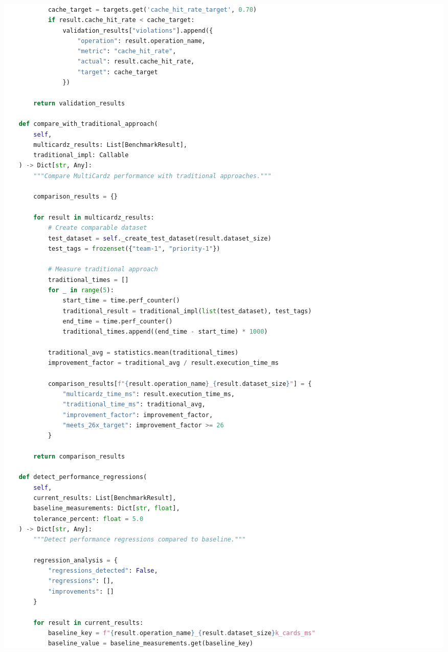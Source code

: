    ```python
               cache_target = targets.get('cache_hit_rate_target', 0.70)
               if result.cache_hit_rate < cache_target:
                   validation_results["violations"].append({
                       "operation": result.operation_name,
                       "metric": "cache_hit_rate",
                       "actual": result.cache_hit_rate,
                       "target": cache_target
                   })

           return validation_results

       def compare_with_traditional_approach(
           self,
           multicardz_results: List[BenchmarkResult],
           traditional_impl: Callable
       ) -> Dict[str, Any]:
           """Compare MultiCardz performance with traditional approaches."""

           comparison_results = {}

           for result in multicardz_results:
               # Create comparable dataset
               test_dataset = self._create_test_dataset(result.dataset_size)
               test_tags = frozenset({"team-1", "priority-1"})

               # Measure traditional approach
               traditional_times = []
               for _ in range(5):
                   start_time = time.perf_counter()
                   traditional_result = traditional_impl(list(test_dataset), test_tags)
                   end_time = time.perf_counter()
                   traditional_times.append((end_time - start_time) * 1000)

               traditional_avg = statistics.mean(traditional_times)
               improvement_factor = traditional_avg / result.execution_time_ms

               comparison_results[f"{result.operation_name}_{result.dataset_size}"] = {
                   "multicardz_time_ms": result.execution_time_ms,
                   "traditional_time_ms": traditional_avg,
                   "improvement_factor": improvement_factor,
                   "meets_26x_target": improvement_factor >= 26
               }

           return comparison_results

       def detect_performance_regressions(
           self,
           current_results: List[BenchmarkResult],
           baseline_measurements: Dict[str, float],
           tolerance_percent: float = 5.0
       ) -> Dict[str, Any]:
           """Detect performance regressions compared to baseline."""

           regression_analysis = {
               "regressions_detected": False,
               "regressions": [],
               "improvements": []
           }

           for result in current_results:
               baseline_key = f"{result.operation_name}_{result.dataset_size}k_cards_ms"
               baseline_value = baseline_measurements.get(baseline_key)

   ```